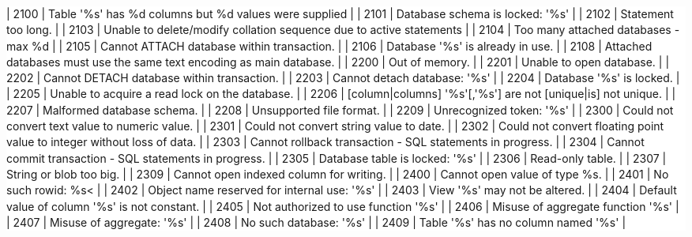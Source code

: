 | 2100              | Table '%s' has %d columns but %d values were supplied                                                                                     |
| 2101              | Database schema is locked: '%s'                                                                                                           |
| 2102              | Statement too long.                                                                                                                       |
| 2103              | Unable to delete/modify collation sequence due to active statements                                                                       |
| 2104              | Too many attached databases - max %d                                                                                                      |
| 2105              | Cannot ATTACH database within transaction.                                                                                                |
| 2106              | Database '%s' is already in use.                                                                                                          |
| 2108              | Attached databases must use the same text encoding as main database.                                                                      |
| 2200              | Out of memory.                                                                                                                            |
| 2201              | Unable to open database.                                                                                                                  |
| 2202              | Cannot DETACH database within transaction.                                                                                                |
| 2203              | Cannot detach database: '%s'                                                                                                              |
| 2204              | Database '%s' is locked.                                                                                                                  |
| 2205              | Unable to acquire a read lock on the database.                                                                                            |
| 2206              | \[column\|columns\] '%s'\[,'%s'\] are not \[unique\|is\] not unique.                                                                      |
| 2207              | Malformed database schema.                                                                                                                |
| 2208              | Unsupported file format.                                                                                                                  |
| 2209              | Unrecognized token: '%s'                                                                                                                  |
| 2300              | Could not convert text value to numeric value.                                                                                            |
| 2301              | Could not convert string value to date.                                                                                                   |
| 2302              | Could not convert floating point value to integer without loss of data.                                                                   |
| 2303              | Cannot rollback transaction - SQL statements in progress.                                                                                 |
| 2304              | Cannot commit transaction - SQL statements in progress.                                                                                   |
| 2305              | Database table is locked: '%s'                                                                                                            |
| 2306              | Read-only table.                                                                                                                          |
| 2307              | String or blob too big.                                                                                                                   |
| 2309              | Cannot open indexed column for writing.                                                                                                   |
| 2400              | Cannot open value of type %s.                                                                                                             |
| 2401              | No such rowid: %s\<                                                                                                                       |
| 2402              | Object name reserved for internal use: '%s'                                                                                               |
| 2403              | View '%s' may not be altered.                                                                                                             |
| 2404              | Default value of column '%s' is not constant.                                                                                             |
| 2405              | Not authorized to use function '%s'                                                                                                       |
| 2406              | Misuse of aggregate function '%s'                                                                                                         |
| 2407              | Misuse of aggregate: '%s'                                                                                                                 |
| 2408              | No such database: '%s'                                                                                                                    |
| 2409              | Table '%s' has no column named '%s'                                                                                                       |